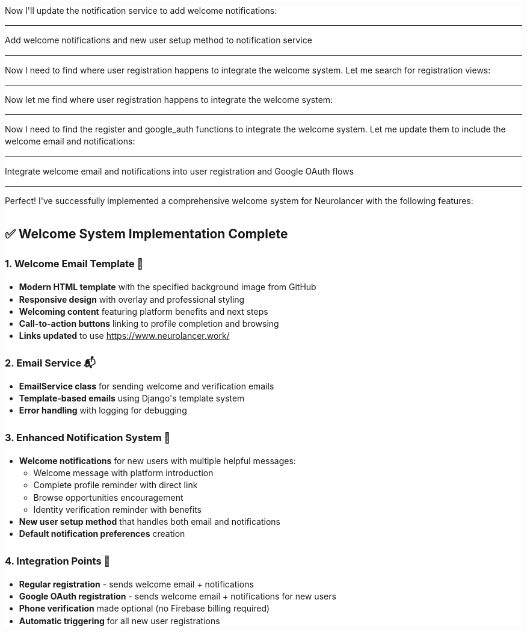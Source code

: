Now I'll update the notification service to add welcome notifications:

---

Add welcome notifications and new user setup method to notification service

---

Now I need to find where user registration happens to integrate the welcome system. Let me search for registration views:

---

Now let me find where user registration happens to integrate the welcome system:

---

Now I need to find the register and google_auth functions to integrate the welcome system. Let me update them to include the welcome email and notifications:

---

Integrate welcome email and notifications into user registration and Google OAuth flows

---

Perfect! I've successfully implemented a comprehensive welcome system for Neurolancer with the following features:

## ✅ **Welcome System Implementation Complete**

### **1. Welcome Email Template** 📧
- **Modern HTML template** with the specified background image from GitHub
- **Responsive design** with overlay and professional styling
- **Welcoming content** featuring platform benefits and next steps
- **Call-to-action buttons** linking to profile completion and browsing
- **Links updated** to use https://www.neurolancer.work/

### **2. Email Service** 📬
- **EmailService class** for sending welcome and verification emails
- **Template-based emails** using Django's template system
- **Error handling** with logging for debugging

### **3. Enhanced Notification System** 🔔
- **Welcome notifications** for new users with multiple helpful messages:
  - Welcome message with platform introduction
  - Complete profile reminder with direct link
  - Browse opportunities encouragement
  - Identity verification reminder with benefits
- **New user setup method** that handles both email and notifications
- **Default notification preferences** creation

### **4. Integration Points** 🔗
- **Regular registration** - sends welcome email + notifications
- **Google OAuth registration** - sends welcome email + notifications for new users
- **Phone verification** made optional (no Firebase billing required)
- **Automatic triggering** for all new user registrations
